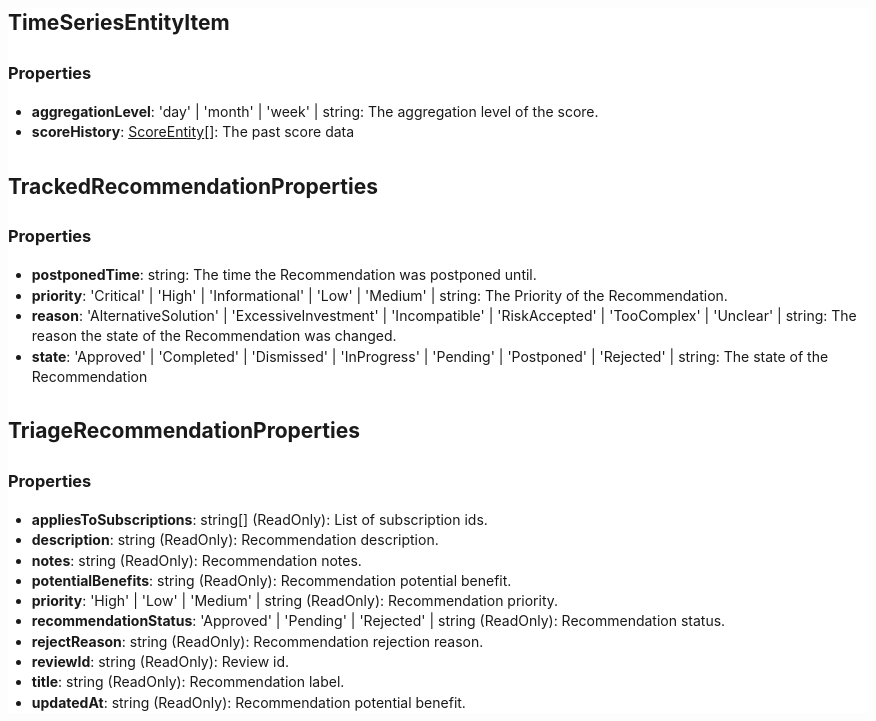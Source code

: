 ## TimeSeriesEntityItem
### Properties
* **aggregationLevel**: 'day' | 'month' | 'week' | string: The aggregation level of the score.
* **scoreHistory**: [ScoreEntity](#scoreentity)[]: The past score data

## TrackedRecommendationProperties
### Properties
* **postponedTime**: string: The time the Recommendation was postponed until.
* **priority**: 'Critical' | 'High' | 'Informational' | 'Low' | 'Medium' | string: The Priority of the Recommendation.
* **reason**: 'AlternativeSolution' | 'ExcessiveInvestment' | 'Incompatible' | 'RiskAccepted' | 'TooComplex' | 'Unclear' | string: The reason the state of the Recommendation was changed.
* **state**: 'Approved' | 'Completed' | 'Dismissed' | 'InProgress' | 'Pending' | 'Postponed' | 'Rejected' | string: The state of the Recommendation

## TriageRecommendationProperties
### Properties
* **appliesToSubscriptions**: string[] (ReadOnly): List of subscription ids.
* **description**: string (ReadOnly): Recommendation description.
* **notes**: string (ReadOnly): Recommendation notes.
* **potentialBenefits**: string (ReadOnly): Recommendation potential benefit.
* **priority**: 'High' | 'Low' | 'Medium' | string (ReadOnly): Recommendation priority.
* **recommendationStatus**: 'Approved' | 'Pending' | 'Rejected' | string (ReadOnly): Recommendation status.
* **rejectReason**: string (ReadOnly): Recommendation rejection reason.
* **reviewId**: string (ReadOnly): Review id.
* **title**: string (ReadOnly): Recommendation label.
* **updatedAt**: string (ReadOnly): Recommendation potential benefit.

